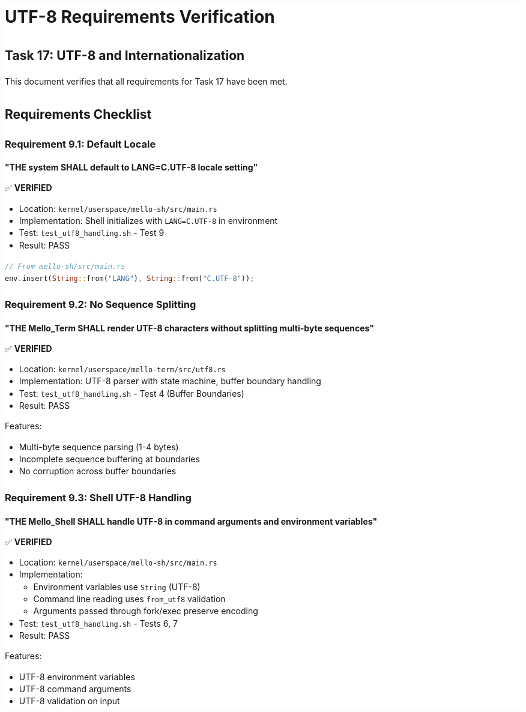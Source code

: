 # UTF-8 Requirements Verification

## Task 17: UTF-8 and Internationalization

This document verifies that all requirements for Task 17 have been met.

## Requirements Checklist

### Requirement 9.1: Default Locale
**"THE system SHALL default to LANG=C.UTF-8 locale setting"**

✅ **VERIFIED**
- Location: `kernel/userspace/mello-sh/src/main.rs`
- Implementation: Shell initializes with `LANG=C.UTF-8` in environment
- Test: `test_utf8_handling.sh` - Test 9
- Result: PASS

```rust
// From mello-sh/src/main.rs
env.insert(String::from("LANG"), String::from("C.UTF-8"));
```

### Requirement 9.2: No Sequence Splitting
**"THE Mello_Term SHALL render UTF-8 characters without splitting multi-byte sequences"**

✅ **VERIFIED**
- Location: `kernel/userspace/mello-term/src/utf8.rs`
- Implementation: UTF-8 parser with state machine, buffer boundary handling
- Test: `test_utf8_handling.sh` - Test 4 (Buffer Boundaries)
- Result: PASS

Features:
- Multi-byte sequence parsing (1-4 bytes)
- Incomplete sequence buffering at boundaries
- No corruption across buffer boundaries

### Requirement 9.3: Shell UTF-8 Handling
**"THE Mello_Shell SHALL handle UTF-8 in command arguments and environment variables"**

✅ **VERIFIED**
- Location: `kernel/userspace/mello-sh/src/main.rs`
- Implementation: 
  - Environment variables use `String` (UTF-8)
  - Command line reading uses `from_utf8` validation
  - Arguments passed through fork/exec preserve encoding
- Test: `test_utf8_handling.sh` - Tests 6, 7
- Result: PASS

Features:
- UTF-8 environment variables
- UTF-8 command arguments
- UTF-8 validation on input
